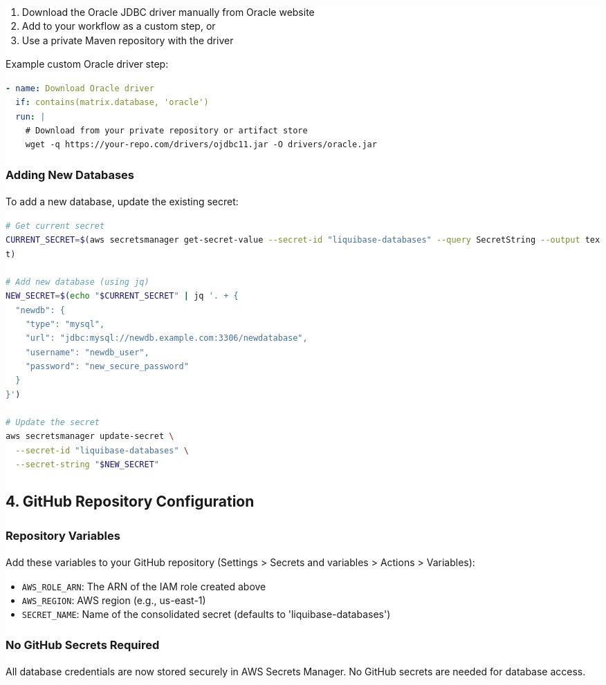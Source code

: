 1. Download the Oracle JDBC driver manually from Oracle website
2. Add to your workflow as a custom step, or
3. Use a private Maven repository with the driver

Example custom Oracle driver step:

```yaml
- name: Download Oracle driver
  if: contains(matrix.database, 'oracle')
  run: |
    # Download from your private repository or artifact store
    wget -q https://your-repo.com/drivers/ojdbc11.jar -O drivers/oracle.jar
```

### Adding New Databases

To add a new database, update the existing secret:

```bash
# Get current secret
CURRENT_SECRET=$(aws secretsmanager get-secret-value --secret-id "liquibase-databases" --query SecretString --output text)

# Add new database (using jq)
NEW_SECRET=$(echo "$CURRENT_SECRET" | jq '. + {
  "newdb": {
    "type": "mysql",
    "url": "jdbc:mysql://newdb.example.com:3306/newdatabase",
    "username": "newdb_user",
    "password": "new_secure_password"
  }
}')

# Update the secret
aws secretsmanager update-secret \
  --secret-id "liquibase-databases" \
  --secret-string "$NEW_SECRET"
```

## 4. GitHub Repository Configuration

### Repository Variables

Add these variables to your GitHub repository (Settings > Secrets and variables > Actions > Variables):

- `AWS_ROLE_ARN`: The ARN of the IAM role created above
- `AWS_REGION`: AWS region (e.g., us-east-1)
- `SECRET_NAME`: Name of the consolidated secret (defaults to 'liquibase-databases')

### No GitHub Secrets Required

All database credentials are now stored securely in AWS Secrets Manager. No GitHub secrets are needed for database access.
